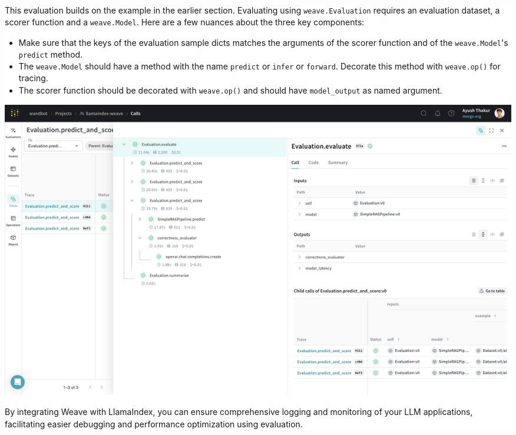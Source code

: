 This evaluation builds on the example in the earlier section. Evaluating using `weave.Evaluation` requires an evaluation dataset, a scorer function and a `weave.Model`. Here are a few nuances about the three key components:

- Make sure that the keys of the evaluation sample dicts matches the arguments of the scorer function and of the `weave.Model`'s `predict` method.
- The `weave.Model` should have a method with the name `predict` or `infer` or `forward`. Decorate this method with `weave.op()` for tracing.
- The scorer function should be decorated with `weave.op()` and should have `model_output` as named argument.

[![llamaindex_evaluation.png](imgs/llamaindex_evaluation.png)](https://wandb.ai/wandbot/llamaindex-weave/weave/calls?filter=%7B%22opVersionRefs%22%3A%5B%22weave%3A%2F%2F%2Fwandbot%2Fllamaindex-weave%2Fop%2FEvaluation.predict_and_score%3ANmwfShfFmgAhDGLXrF6Xn02T9MIAsCXBUcifCjyKpOM%22%5D%2C%22parentId%22%3A%2233491e66-b580-47fa-9d43-0cd6f1dc572a%22%7D&peekPath=%2Fwandbot%2Fllamaindex-weave%2Fcalls%2F33491e66-b580-47fa-9d43-0cd6f1dc572a%3Ftracetree%3D1)

By integrating Weave with LlamaIndex, you can ensure comprehensive logging and monitoring of your LLM applications, facilitating easier debugging and performance optimization using evaluation.
